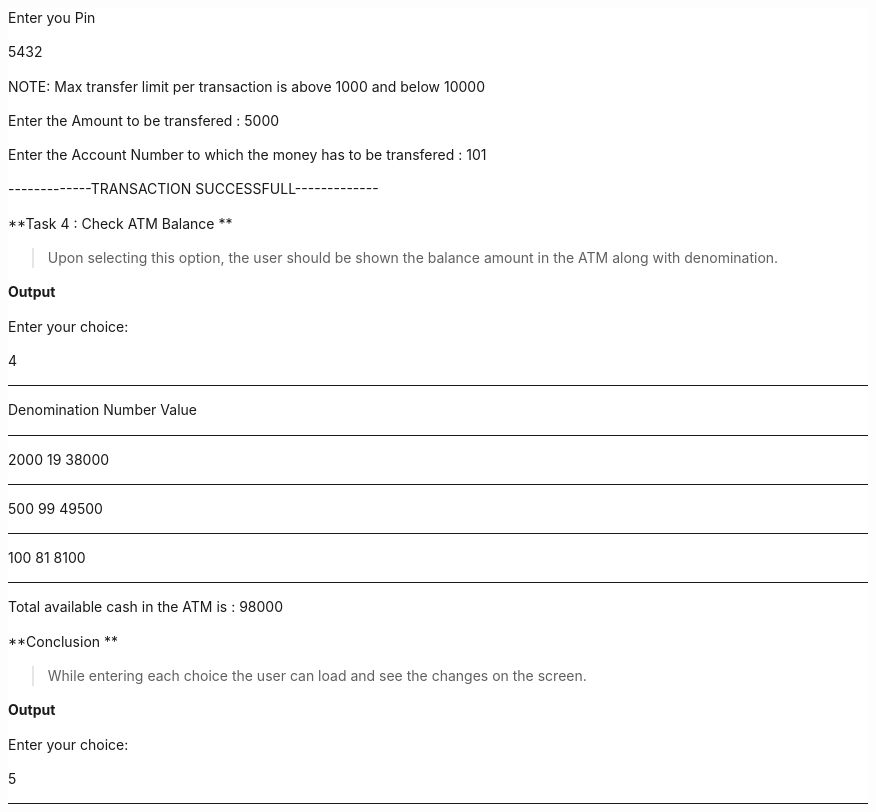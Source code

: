 Enter you Pin

5432

NOTE: Max transfer limit per transaction is above 1000 and below 10000

Enter the Amount to be transfered : 5000

Enter the Account Number to which the money has to be transfered : 101

-------------TRANSACTION SUCCESSFULL-------------

**Task 4 : Check ATM Balance **

> Upon selecting this option, the user should be shown the balance
> amount in the ATM along with denomination.

**Output**

Enter your choice:

4

-------------------------------------------------------

Denomination Number Value

-------------------------------------------------------

2000 19 38000

-------------------------------------------------------

500 99 49500

-------------------------------------------------------

100 81 8100

-------------------------------------------------------

Total available cash in the ATM is : 98000

**Conclusion **

> While entering each choice the user can load and see the changes on
> the screen.

**Output**

Enter your choice:

5

--------------------------------
